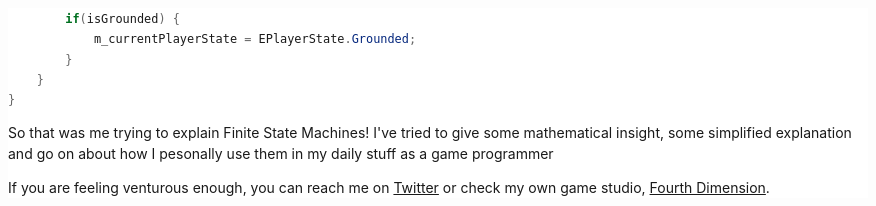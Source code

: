 ```c#
        if(isGrounded) {
            m_currentPlayerState = EPlayerState.Grounded;
        }
    }
}
```

So that was me trying to explain Finite State Machines! I've tried to give some mathematical insight, some simplified explanation and go on about how I pesonally use them in my daily stuff as a game programmer

If you are feeling venturous enough, you can reach me on [Twitter](http://twitter.com/guilhermepo2) or check my own game studio, [Fourth Dimension](https://fourthdimension.studio).
